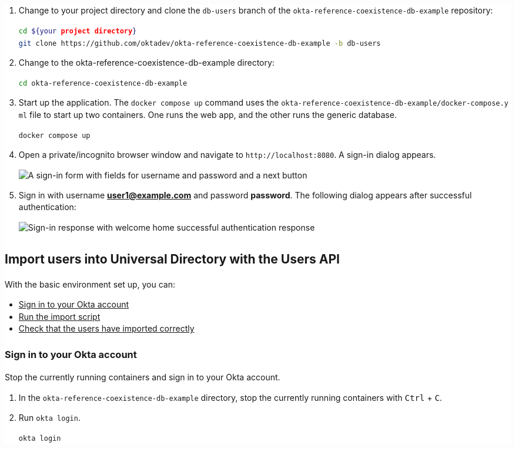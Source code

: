 1. Change to your project directory and clone the `db-users` branch of the `okta-reference-coexistence-db-example` repository:

   ```bash
   cd ${your project directory}
   git clone https://github.com/oktadev/okta-reference-coexistence-db-example -b db-users
   ```

1. Change to the okta-reference-coexistence-db-example directory:

   ```bash
   cd okta-reference-coexistence-db-example
   ```

1. Start up the application. The `docker compose up` command uses the `okta-reference-coexistence-db-example/docker-compose.yml` file to start up two containers. One runs the web app, and the other runs the generic database.

   ```bash
   docker compose up
   ```

1. Open a private/incognito browser window and navigate to `http://localhost:8080`. A sign-in dialog appears.

   <div class="half wireframe-border">

   ![A sign-in form with fields for username and password and a next button](/img/wireframes/sign-in-form-username-password.png)

   

   </div>

1. Sign in with username **user1@example.com** and password **password**. The following dialog appears after successful authentication:

   <div class="full border">

   ![Sign-in response with welcome home successful authentication response](/img/architecture/directory-coexistence/db-to-okta-successful-signin.png)

   </div>

## Import users into Universal Directory with the Users API

With the basic environment set up, you can:

* [Sign in to your Okta account](#sign-in-to-your-okta-account)
* [Run the import script](#run-the-import-script)
* [Check that the users have imported correctly](#check-that-the-users-have-imported-correctly)

### Sign in to your Okta account

Stop the currently running containers and sign in to your Okta account.

1. In the `okta-reference-coexistence-db-example` directory, stop the currently running containers with <kbd>Ctrl</kbd> + <kbd>C</kbd>.
1. Run `okta login`.

   ```bash
   okta login
   ```
